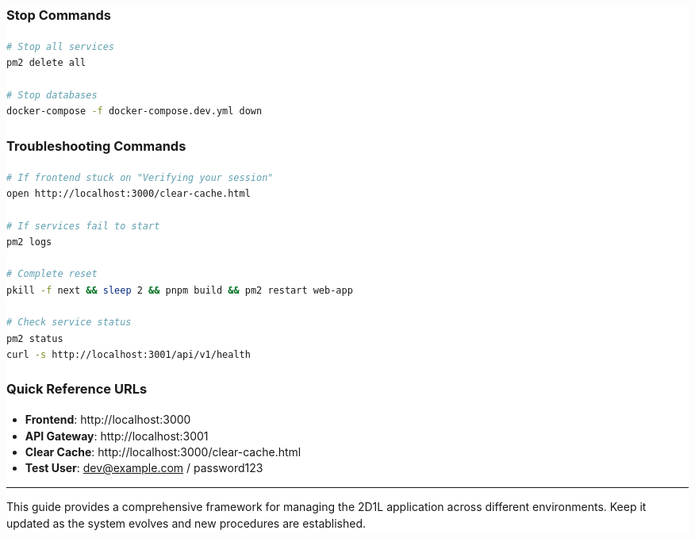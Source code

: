 ### **Stop Commands**

```bash
# Stop all services
pm2 delete all

# Stop databases
docker-compose -f docker-compose.dev.yml down
```

### **Troubleshooting Commands**

```bash
# If frontend stuck on "Verifying your session"
open http://localhost:3000/clear-cache.html

# If services fail to start
pm2 logs

# Complete reset
pkill -f next && sleep 2 && pnpm build && pm2 restart web-app

# Check service status
pm2 status
curl -s http://localhost:3001/api/v1/health
```

### **Quick Reference URLs**

- **Frontend**: http://localhost:3000
- **API Gateway**: http://localhost:3001
- **Clear Cache**: http://localhost:3000/clear-cache.html
- **Test User**: dev@example.com / password123

---

This guide provides a comprehensive framework for managing the 2D1L application across different environments. Keep it updated as the system evolves and new procedures are established.
